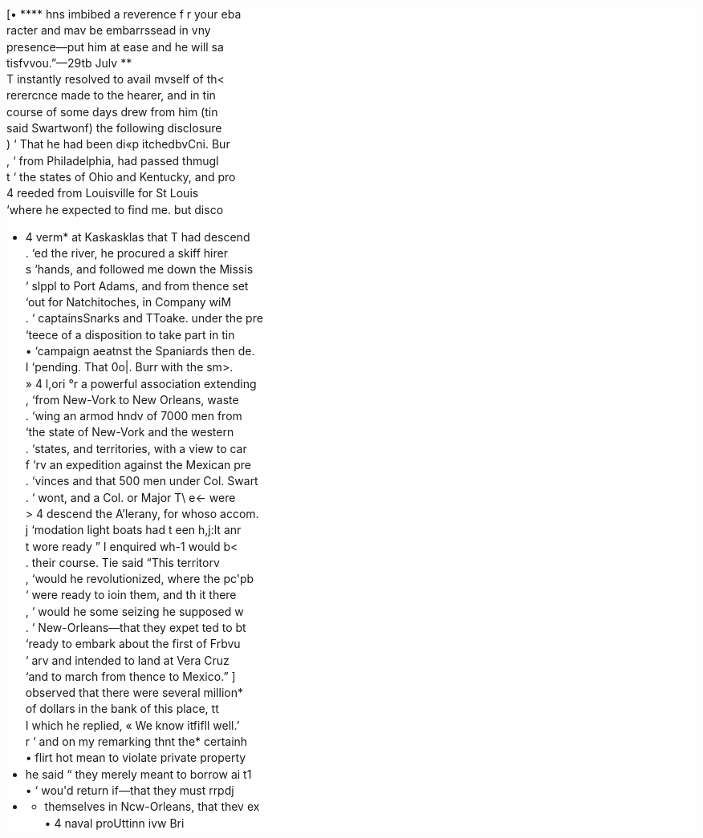 [• **** hns imbibed a reverence f r your eba  
racter and mav be embarrssead in vny  
presence—put him at ease and he will sa  
tisfvvou.”—29tb Julv **  
T instantly resolved to avail mvself of th&lt;  
rerercnce made to the hearer, and in tin  
course of some days drew from him (tin  
said Swartwonf) the following disclosure­  
) ‘ That he had been di«p itchedbvCni. Bur  
, ‘ from Philadelphia, had passed thmugl  
t ‘ the states of Ohio and Kentucky, and pro  
4 reeded from Louisville for St Louis  
‘where he expected to find me. but disco  
- 4 verm* at Kaskasklas that T had descend  
. ‘ed the river, he procured a skiff hirer  
s ‘hands, and followed me down the Missis­  
‘ slppl to Port Adams, and from thence set  
‘out for Natchitoches, in Company wiM  
. ‘ captainsSnarks and TToake. under the pre­  
‘teece of a disposition to take part in tin  
• ‘campaign aeatnst the Spaniards then de.  
I ‘pending. That 0o|. Burr with the sm&gt;.  
» 4 l,ori °r a powerful association extending  
, ‘from New-Vork to New Orleans, waste­  
. ‘wing an armod hndv of 7000 men from  
‘the state of New-Vork and the western  
. ‘states, and territories, with a view to car­  
f ‘rv an expedition against the Mexican pre  
. ‘vinces and that 500 men under Col. Swart­  
. ‘ wont, and a Col. or Major T\ e&lt;- were  
&gt; 4 descend the A’lerany, for whoso accom.  
j ‘modation light boats had t een h,j:lt anr  
t wore ready ” I enquired wh-1 would b&lt;  
. their course. Tie said “This territorv  
, ‘would he revolutionized, where the pc&#x27;pb  
‘ were ready to ioin them, and th it there  
, ‘ would he some seizing he supposed w  
. ‘ New-Orleans—that they expet ted to bt  
‘ready to embark about the first of Frbvu­  
‘ arv and intended to land at Vera Cruz  
‘and to march from thence to Mexico.” ]  
observed that there were several million*  
of dollars in the bank of this place, tt  
I which he replied, « We know itfifll well.’  
r ‘ and on my remarking thnt the* certainh  
• flirt hot mean to violate private property  
- he said “ they merely meant to borrow ai t1  
• ‘ wou&#x27;d return if—that they must rrpdj  
- * themselves in Ncw-Orleans, that thev ex­  
• 4 naval proUttinn ivw Bri  
  